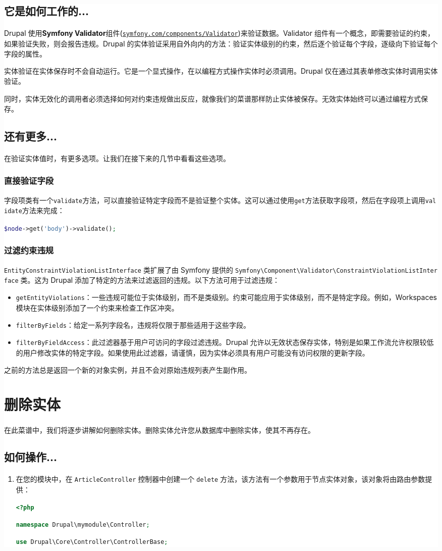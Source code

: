 ## 它是如何工作的...

Drupal 使用**Symfony Validator**组件([`symfony.com/components/Validator`](https://symfony.com/components/Validator))来验证数据。Validator 组件有一个概念，即需要验证的约束，如果验证失败，则会报告违规。Drupal 的实体验证采用自外向内的方法：验证实体级别的约束，然后逐个验证每个字段，逐级向下验证每个字段的属性。

实体验证在实体保存时不会自动运行。它是一个显式操作，在以编程方式操作实体时必须调用。Drupal 仅在通过其表单修改实体时调用实体验证。

同时，实体无效化的调用者必须选择如何对约束违规做出反应，就像我们的菜谱那样防止实体被保存。无效实体始终可以通过编程方式保存。

## 还有更多...

在验证实体值时，有更多选项。让我们在接下来的几节中看看这些选项。

### 直接验证字段

字段项类有一个`validate`方法，可以直接验证特定字段而不是验证整个实体。这可以通过使用`get`方法获取字段项，然后在字段项上调用`validate`方法来完成：

```php
$node->get('body')->validate();
```

### 过滤约束违规

`EntityConstraintViolationListInterface` 类扩展了由 Symfony 提供的 `Symfony\Component\Validator\ConstraintViolationListInterface` 类。这为 Drupal 添加了特定的方法来过滤返回的违规。以下方法可用于过滤违规：

+   `getEntityViolations`：一些违规可能位于实体级别，而不是类级别。约束可能应用于实体级别，而不是特定字段。例如，Workspaces 模块在实体级别添加了一个约束来检查工作区冲突。

+   `filterByFields`：给定一系列字段名，违规将仅限于那些适用于这些字段。

+   `filterByFieldAccess`：此过滤器基于用户可访问的字段过滤违规。Drupal 允许以无效状态保存实体，特别是如果工作流允许权限较低的用户修改实体的特定字段。如果使用此过滤器，请谨慎，因为实体必须具有用户可能没有访问权限的更新字段。

之前的方法总是返回一个新的对象实例，并且不会对原始违规列表产生副作用。

# 删除实体

在此菜谱中，我们将逐步讲解如何删除实体。删除实体允许您从数据库中删除实体，使其不再存在。

## 如何操作…

1.  在您的模块中，在 `ArticleController` 控制器中创建一个 `delete` 方法，该方法有一个参数用于节点实体对象，该对象将由路由参数提供：

    ```php
    <?php
    ```

    ```php
    namespace Drupal\mymodule\Controller;
    ```

    ```php
    use Drupal\Core\Controller\ControllerBase;
    ```

